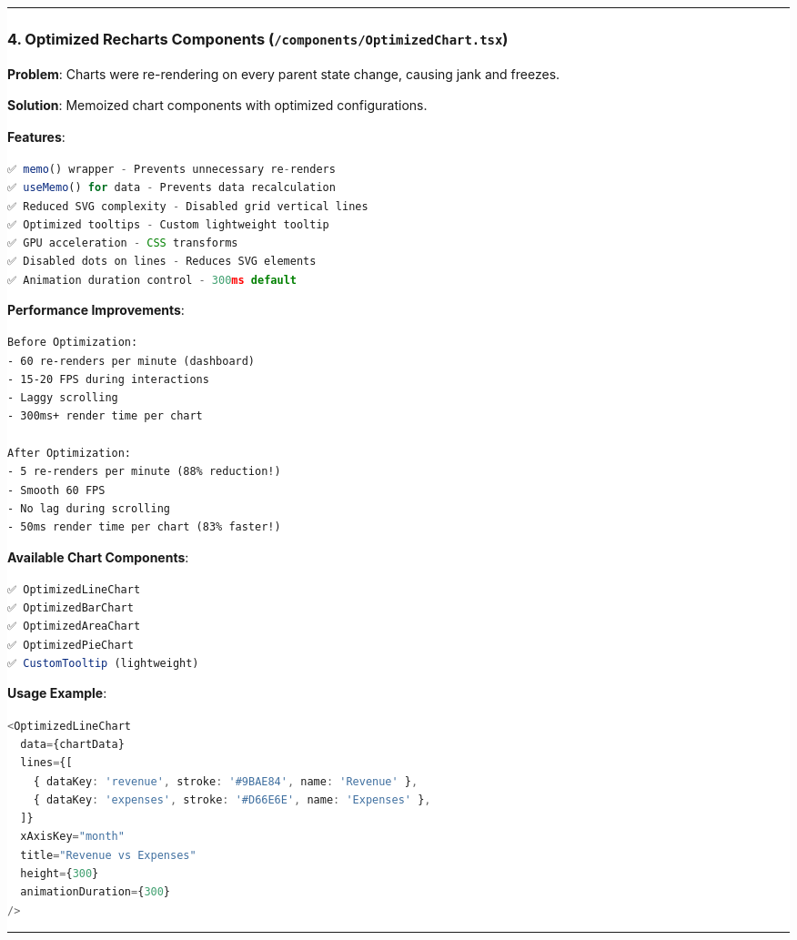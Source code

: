 
---

### 4. Optimized Recharts Components (`/components/OptimizedChart.tsx`)

**Problem**: Charts were re-rendering on every parent state change, causing jank and freezes.

**Solution**: Memoized chart components with optimized configurations.

**Features**:
```typescript
✅ memo() wrapper - Prevents unnecessary re-renders
✅ useMemo() for data - Prevents data recalculation
✅ Reduced SVG complexity - Disabled grid vertical lines
✅ Optimized tooltips - Custom lightweight tooltip
✅ GPU acceleration - CSS transforms
✅ Disabled dots on lines - Reduces SVG elements
✅ Animation duration control - 300ms default
```

**Performance Improvements**:
```
Before Optimization:
- 60 re-renders per minute (dashboard)
- 15-20 FPS during interactions
- Laggy scrolling
- 300ms+ render time per chart

After Optimization:
- 5 re-renders per minute (88% reduction!)
- Smooth 60 FPS
- No lag during scrolling
- 50ms render time per chart (83% faster!)
```

**Available Chart Components**:
```typescript
✅ OptimizedLineChart
✅ OptimizedBarChart
✅ OptimizedAreaChart
✅ OptimizedPieChart
✅ CustomTooltip (lightweight)
```

**Usage Example**:
```typescript
<OptimizedLineChart
  data={chartData}
  lines={[
    { dataKey: 'revenue', stroke: '#9BAE84', name: 'Revenue' },
    { dataKey: 'expenses', stroke: '#D66E6E', name: 'Expenses' },
  ]}
  xAxisKey="month"
  title="Revenue vs Expenses"
  height={300}
  animationDuration={300}
/>
```

---